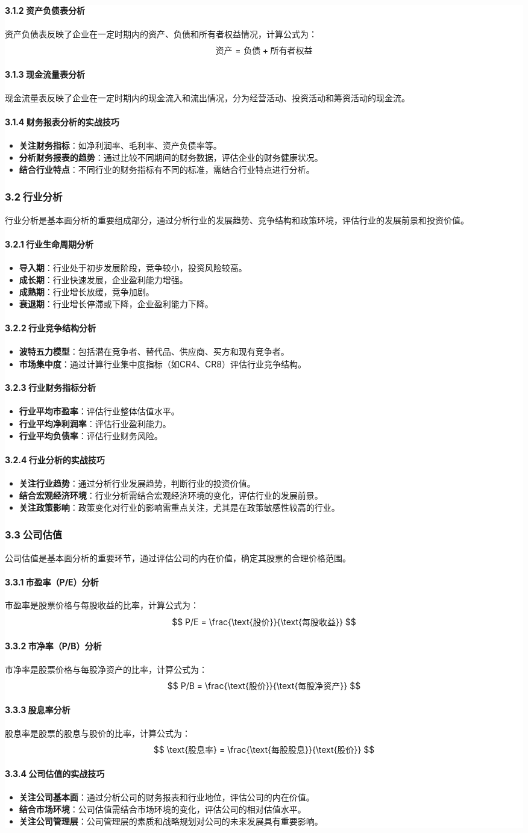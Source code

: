 #### 3.1.2 资产负债表分析  
资产负债表反映了企业在一定时期内的资产、负债和所有者权益情况，计算公式为：  
$$ \text{资产} = \text{负债} + \text{所有者权益} $$  

#### 3.1.3 现金流量表分析  
现金流量表反映了企业在一定时期内的现金流入和流出情况，分为经营活动、投资活动和筹资活动的现金流。

#### 3.1.4 财务报表分析的实战技巧  
- **关注财务指标**：如净利润率、毛利率、资产负债率等。  
- **分析财务报表的趋势**：通过比较不同期间的财务数据，评估企业的财务健康状况。  
- **结合行业特点**：不同行业的财务指标有不同的标准，需结合行业特点进行分析。  

### 3.2 行业分析
行业分析是基本面分析的重要组成部分，通过分析行业的发展趋势、竞争结构和政策环境，评估行业的发展前景和投资价值。

#### 3.2.1 行业生命周期分析  
- **导入期**：行业处于初步发展阶段，竞争较小，投资风险较高。  
- **成长期**：行业快速发展，企业盈利能力增强。  
- **成熟期**：行业增长放缓，竞争加剧。  
- **衰退期**：行业增长停滞或下降，企业盈利能力下降。  

#### 3.2.2 行业竞争结构分析  
- **波特五力模型**：包括潜在竞争者、替代品、供应商、买方和现有竞争者。  
- **市场集中度**：通过计算行业集中度指标（如CR4、CR8）评估行业竞争结构。  

#### 3.2.3 行业财务指标分析  
- **行业平均市盈率**：评估行业整体估值水平。  
- **行业平均净利润率**：评估行业盈利能力。  
- **行业平均负债率**：评估行业财务风险。  

#### 3.2.4 行业分析的实战技巧  
- **关注行业趋势**：通过分析行业发展趋势，判断行业的投资价值。  
- **结合宏观经济环境**：行业分析需结合宏观经济环境的变化，评估行业的发展前景。  
- **关注政策影响**：政策变化对行业的影响需重点关注，尤其是在政策敏感性较高的行业。  

### 3.3 公司估值
公司估值是基本面分析的重要环节，通过评估公司的内在价值，确定其股票的合理价格范围。

#### 3.3.1 市盈率（P/E）分析  
市盈率是股票价格与每股收益的比率，计算公式为：  
$$ P/E = \frac{\text{股价}}{\text{每股收益}} $$  

#### 3.3.2 市净率（P/B）分析  
市净率是股票价格与每股净资产的比率，计算公式为：  
$$ P/B = \frac{\text{股价}}{\text{每股净资产}} $$  

#### 3.3.3 股息率分析  
股息率是股票的股息与股价的比率，计算公式为：  
$$ \text{股息率} = \frac{\text{每股股息}}{\text{股价}} $$  

#### 3.3.4 公司估值的实战技巧  
- **关注公司基本面**：通过分析公司的财务报表和行业地位，评估公司的内在价值。  
- **结合市场环境**：公司估值需结合市场环境的变化，评估公司的相对估值水平。  
- **关注公司管理层**：公司管理层的素质和战略规划对公司的未来发展具有重要影响。  
